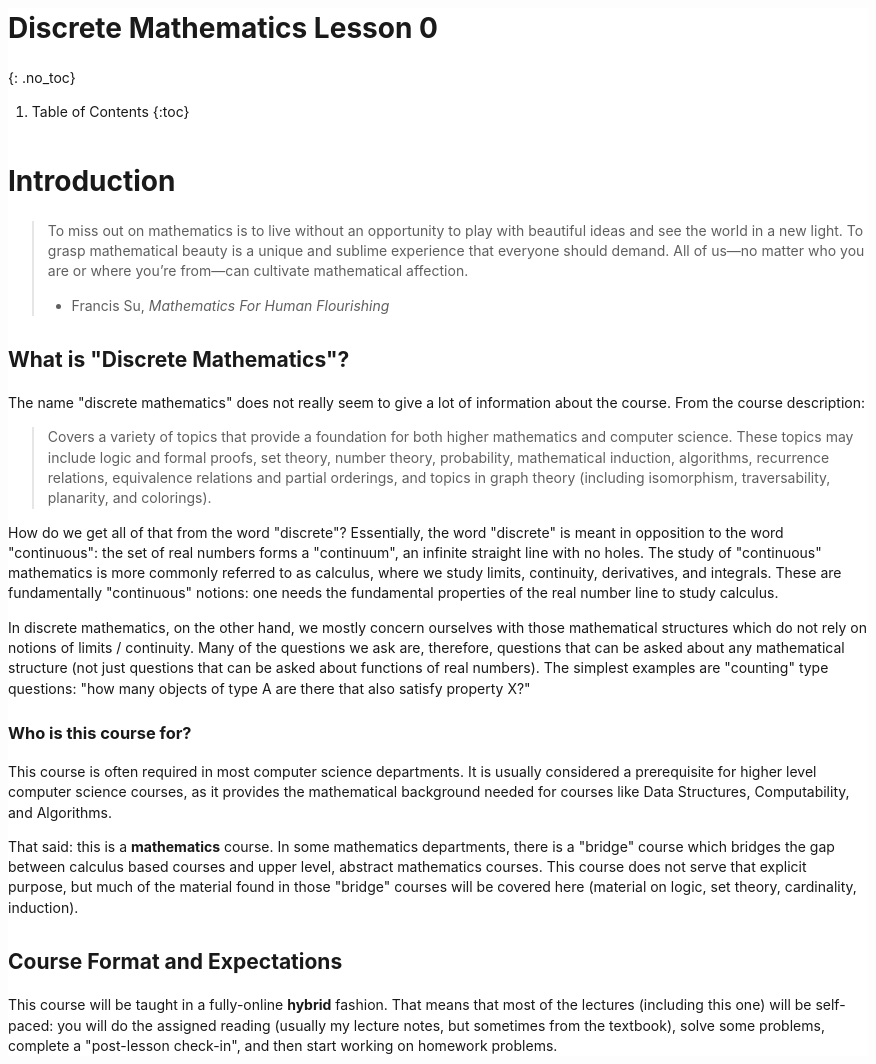 # Discrete Mathematics Lesson 0
{: .no_toc}

1. Table of Contents
{:toc}

# Introduction

> To miss out on mathematics is to live without an opportunity to play with beautiful ideas and see the world in a new light. To grasp mathematical beauty is a unique and sublime experience that everyone should demand. All of us—no matter who you are or where you’re from—can cultivate mathematical affection.
> - Francis Su, *Mathematics For Human Flourishing*

## What is "Discrete Mathematics"?

The name "discrete mathematics" does not really seem to give a lot of information about the course. From the course description:

> Covers a variety of topics that provide a foundation for both higher mathematics and computer science. These topics may include logic and formal proofs, set theory, number theory, probability, mathematical induction, algorithms, recurrence relations, equivalence relations and partial orderings, and topics in graph theory (including isomorphism, traversability, planarity, and colorings).

How do we get all of that from the word "discrete"? Essentially, the word "discrete" is meant in opposition to the word "continuous": the set of real numbers forms a "continuum", an infinite straight line with no holes. The study of "continuous" mathematics is more commonly referred to as calculus, where we study limits, continuity, derivatives, and integrals. These are fundamentally "continuous" notions: one needs the fundamental properties of the real number line to study calculus.

In discrete mathematics, on the other hand, we mostly concern ourselves with those mathematical structures which do not rely on notions of limits / continuity. Many of the questions we ask are, therefore, questions that can be asked about any mathematical structure (not just questions that can be asked about functions of real numbers). The simplest examples are "counting" type questions: "how many objects of type A are there that also satisfy property X?"

### Who is this course for?

This course is often required in most computer science departments. It is usually considered a prerequisite for higher level computer science courses, as it provides the mathematical background needed for courses like Data Structures, Computability, and Algorithms.

That said: this is a **mathematics** course. In some mathematics departments, there is a "bridge" course which bridges the gap between calculus based courses and upper level, abstract mathematics courses. This course does not serve that explicit purpose, but much of the material found in those "bridge" courses will be covered here (material on logic, set theory, cardinality, induction).

## Course Format and Expectations

This course will be taught in a fully-online **hybrid** fashion. That means that most of the lectures (including this one) will be self-paced: you will do the assigned reading (usually my lecture notes, but sometimes from the textbook), solve some problems, complete a "post-lesson check-in", and then start working on homework problems.
